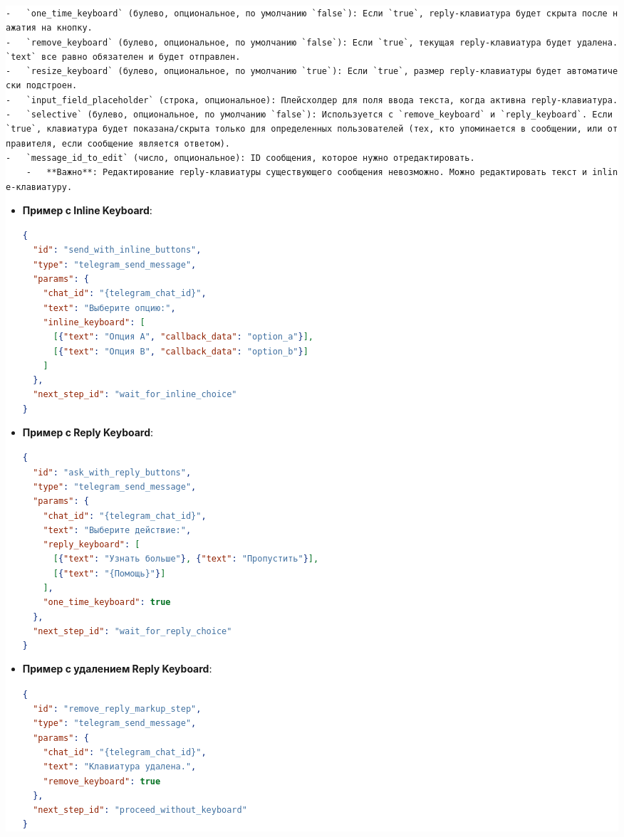     -   `one_time_keyboard` (булево, опциональное, по умолчанию `false`): Если `true`, reply-клавиатура будет скрыта после нажатия на кнопку.
    -   `remove_keyboard` (булево, опциональное, по умолчанию `false`): Если `true`, текущая reply-клавиатура будет удалена. `text` все равно обязателен и будет отправлен.
    -   `resize_keyboard` (булево, опциональное, по умолчанию `true`): Если `true`, размер reply-клавиатуры будет автоматически подстроен.
    -   `input_field_placeholder` (строка, опциональное): Плейсхолдер для поля ввода текста, когда активна reply-клавиатура.
    -   `selective` (булево, опциональное, по умолчанию `false`): Используется с `remove_keyboard` и `reply_keyboard`. Если `true`, клавиатура будет показана/скрыта только для определенных пользователей (тех, кто упоминается в сообщении, или отправителя, если сообщение является ответом).
    -   `message_id_to_edit` (число, опциональное): ID сообщения, которое нужно отредактировать.
        -   **Важно**: Редактирование reply-клавиатуры существующего сообщения невозможно. Можно редактировать текст и inline-клавиатуру.

-   **Пример с Inline Keyboard**:
    ```json
    {
      "id": "send_with_inline_buttons",
      "type": "telegram_send_message", 
      "params": {
        "chat_id": "{telegram_chat_id}",
        "text": "Выберите опцию:",
        "inline_keyboard": [
          [{"text": "Опция A", "callback_data": "option_a"}],
          [{"text": "Опция B", "callback_data": "option_b"}]
        ]
      },
      "next_step_id": "wait_for_inline_choice"
    }
    ```
-   **Пример с Reply Keyboard**:
    ```json
    {
      "id": "ask_with_reply_buttons",
      "type": "telegram_send_message",
      "params": {
        "chat_id": "{telegram_chat_id}",
        "text": "Выберите действие:",
        "reply_keyboard": [
          [{"text": "Узнать больше"}, {"text": "Пропустить"}],
          [{"text": "{Помощь}"}]
        ],
        "one_time_keyboard": true
      },
      "next_step_id": "wait_for_reply_choice"
    }
    ```
-   **Пример с удалением Reply Keyboard**:
    ```json
    {
      "id": "remove_reply_markup_step",
      "type": "telegram_send_message",
      "params": {
        "chat_id": "{telegram_chat_id}",
        "text": "Клавиатура удалена.",
        "remove_keyboard": true
      },
      "next_step_id": "proceed_without_keyboard"
    }
    ```
